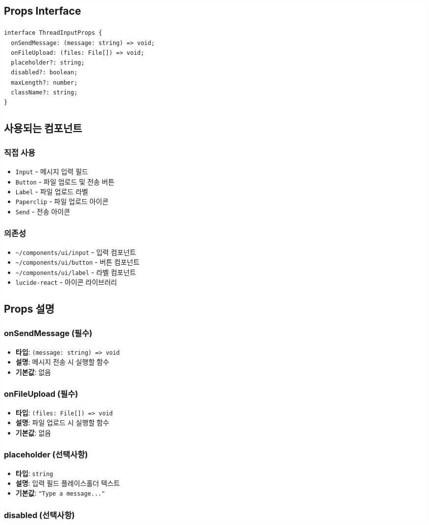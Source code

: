 ## Props Interface

```tsx
interface ThreadInputProps {
  onSendMessage: (message: string) => void;
  onFileUpload: (files: File[]) => void;
  placeholder?: string;
  disabled?: boolean;
  maxLength?: number;
  className?: string;
}
```

## 사용되는 컴포넌트

### 직접 사용

- `Input` - 메시지 입력 필드
- `Button` - 파일 업로드 및 전송 버튼
- `Label` - 파일 업로드 라벨
- `Paperclip` - 파일 업로드 아이콘
- `Send` - 전송 아이콘

### 의존성

- `~/components/ui/input` - 입력 컴포넌트
- `~/components/ui/button` - 버튼 컴포넌트
- `~/components/ui/label` - 라벨 컴포넌트
- `lucide-react` - 아이콘 라이브러리

## Props 설명

### onSendMessage (필수)

- **타입**: `(message: string) => void`
- **설명**: 메시지 전송 시 실행할 함수
- **기본값**: 없음

### onFileUpload (필수)

- **타입**: `(files: File[]) => void`
- **설명**: 파일 업로드 시 실행할 함수
- **기본값**: 없음

### placeholder (선택사항)

- **타입**: `string`
- **설명**: 입력 필드 플레이스홀더 텍스트
- **기본값**: `"Type a message..."`

### disabled (선택사항)
